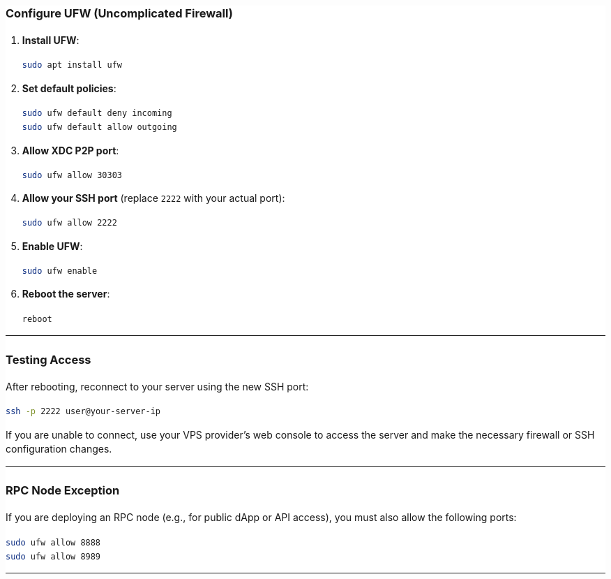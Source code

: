 
### Configure UFW (Uncomplicated Firewall)

1. **Install UFW**:

   ```bash
   sudo apt install ufw
   ```

2. **Set default policies**:

   ```bash
   sudo ufw default deny incoming
   sudo ufw default allow outgoing
   ```

3. **Allow XDC P2P port**:

   ```bash
   sudo ufw allow 30303
   ```

4. **Allow your SSH port** (replace `2222` with your actual port):

   ```bash
   sudo ufw allow 2222
   ```

5. **Enable UFW**:

   ```bash
   sudo ufw enable
   ```

6. **Reboot the server**:

   ```bash
   reboot
   ```

---

### Testing Access

After rebooting, reconnect to your server using the new SSH port:

```bash
ssh -p 2222 user@your-server-ip
```

If you are unable to connect, use your VPS provider’s web console to access the server and make the necessary firewall or SSH configuration changes.

---

### RPC Node Exception

If you are deploying an RPC node (e.g., for public dApp or API access), you must also allow the following ports:

```bash
sudo ufw allow 8888
sudo ufw allow 8989
```

---